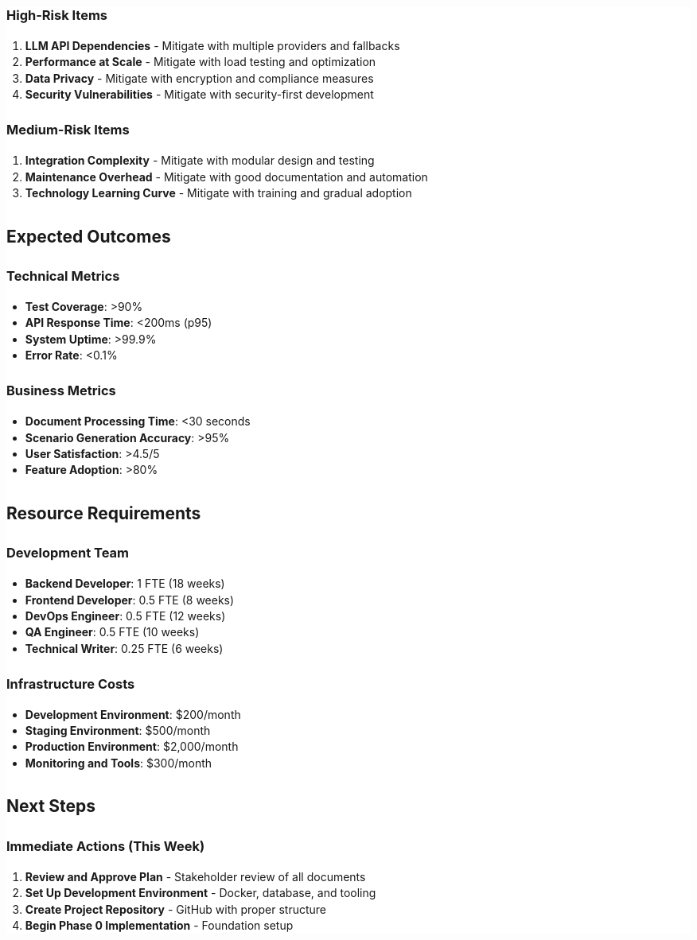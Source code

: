 ### High-Risk Items
1. **LLM API Dependencies** - Mitigate with multiple providers and fallbacks
2. **Performance at Scale** - Mitigate with load testing and optimization
3. **Data Privacy** - Mitigate with encryption and compliance measures
4. **Security Vulnerabilities** - Mitigate with security-first development

### Medium-Risk Items
1. **Integration Complexity** - Mitigate with modular design and testing
2. **Maintenance Overhead** - Mitigate with good documentation and automation
3. **Technology Learning Curve** - Mitigate with training and gradual adoption

## Expected Outcomes

### Technical Metrics
- **Test Coverage**: >90%
- **API Response Time**: <200ms (p95)
- **System Uptime**: >99.9%
- **Error Rate**: <0.1%

### Business Metrics
- **Document Processing Time**: <30 seconds
- **Scenario Generation Accuracy**: >95%
- **User Satisfaction**: >4.5/5
- **Feature Adoption**: >80%

## Resource Requirements

### Development Team
- **Backend Developer**: 1 FTE (18 weeks)
- **Frontend Developer**: 0.5 FTE (8 weeks)
- **DevOps Engineer**: 0.5 FTE (12 weeks)
- **QA Engineer**: 0.5 FTE (10 weeks)
- **Technical Writer**: 0.25 FTE (6 weeks)

### Infrastructure Costs
- **Development Environment**: $200/month
- **Staging Environment**: $500/month
- **Production Environment**: $2,000/month
- **Monitoring and Tools**: $300/month

## Next Steps

### Immediate Actions (This Week)
1. **Review and Approve Plan** - Stakeholder review of all documents
2. **Set Up Development Environment** - Docker, database, and tooling
3. **Create Project Repository** - GitHub with proper structure
4. **Begin Phase 0 Implementation** - Foundation setup
